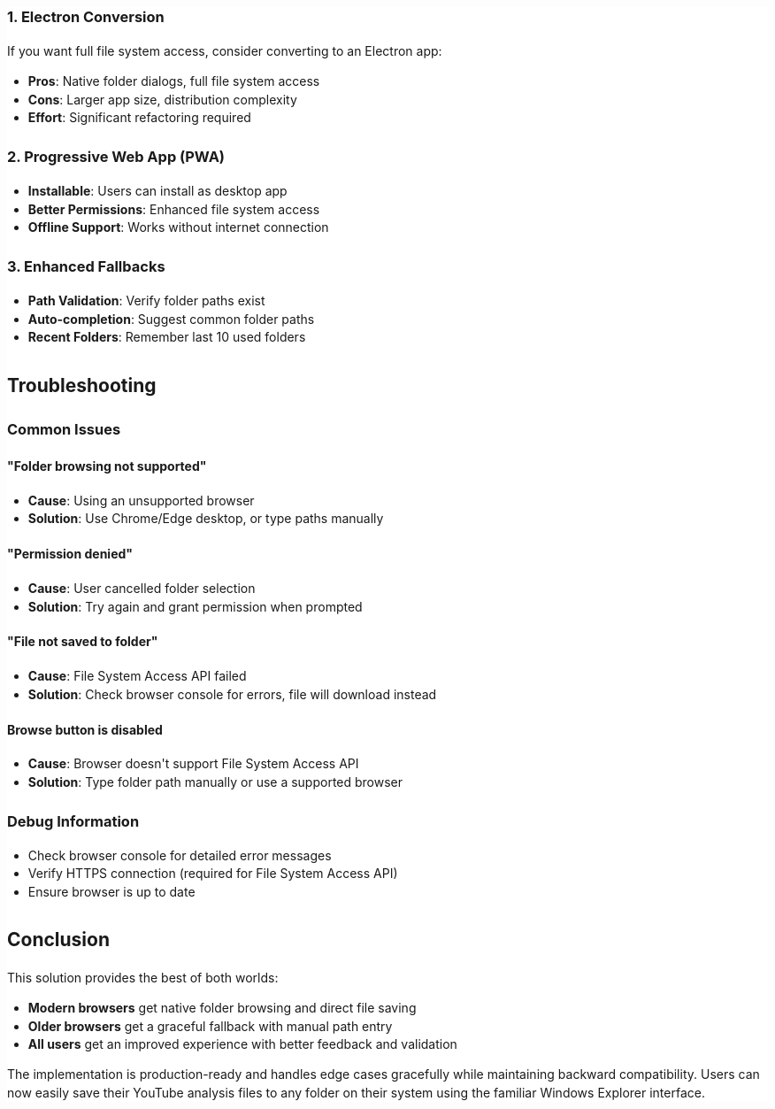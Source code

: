 ### 1. Electron Conversion
If you want full file system access, consider converting to an Electron app:
- **Pros**: Native folder dialogs, full file system access
- **Cons**: Larger app size, distribution complexity
- **Effort**: Significant refactoring required

### 2. Progressive Web App (PWA)
- **Installable**: Users can install as desktop app
- **Better Permissions**: Enhanced file system access
- **Offline Support**: Works without internet connection

### 3. Enhanced Fallbacks
- **Path Validation**: Verify folder paths exist
- **Auto-completion**: Suggest common folder paths
- **Recent Folders**: Remember last 10 used folders

## Troubleshooting

### Common Issues

#### "Folder browsing not supported"
- **Cause**: Using an unsupported browser
- **Solution**: Use Chrome/Edge desktop, or type paths manually

#### "Permission denied"
- **Cause**: User cancelled folder selection
- **Solution**: Try again and grant permission when prompted

#### "File not saved to folder"
- **Cause**: File System Access API failed
- **Solution**: Check browser console for errors, file will download instead

#### Browse button is disabled
- **Cause**: Browser doesn't support File System Access API
- **Solution**: Type folder path manually or use a supported browser

### Debug Information
- Check browser console for detailed error messages
- Verify HTTPS connection (required for File System Access API)
- Ensure browser is up to date

## Conclusion

This solution provides the best of both worlds:
- **Modern browsers** get native folder browsing and direct file saving
- **Older browsers** get a graceful fallback with manual path entry
- **All users** get an improved experience with better feedback and validation

The implementation is production-ready and handles edge cases gracefully while maintaining backward compatibility. Users can now easily save their YouTube analysis files to any folder on their system using the familiar Windows Explorer interface.
